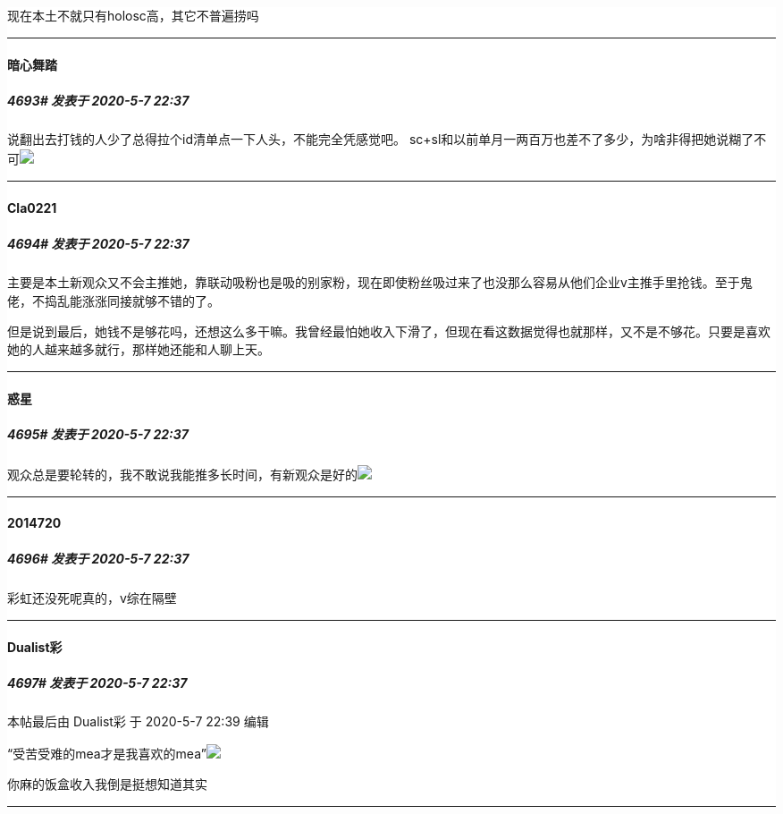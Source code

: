 
现在本土不就只有holosc高，其它不普遍捞吗


-----

####  暗心舞踏  
##### 4693#       发表于 2020-5-7 22:37


说翻出去打钱的人少了总得拉个id清单点一下人头，不能完全凭感觉吧。
sc+sl和以前单月一两百万也差不了多少，为啥非得把她说糊了不可<img src="https://static.saraba1st.com/image/smiley/face2017/068.png" referrerpolicy="no-referrer">


-----

####  Cla0221  
##### 4694#       发表于 2020-5-7 22:37


主要是本土新观众又不会主推她，靠联动吸粉也是吸的别家粉，现在即使粉丝吸过来了也没那么容易从他们企业v主推手里抢钱。至于鬼佬，不捣乱能涨涨同接就够不错的了。


但是说到最后，她钱不是够花吗，还想这么多干嘛。我曾经最怕她收入下滑了，但现在看这数据觉得也就那样，又不是不够花。只要是喜欢她的人越来越多就行，那样她还能和人聊上天。


-----

####  惑星  
##### 4695#       发表于 2020-5-7 22:37


观众总是要轮转的，我不敢说我能推多长时间，有新观众是好的<img src="https://static.saraba1st.com/image/smiley/face2017/068.png" referrerpolicy="no-referrer">


-----

####  2014720  
##### 4696#       发表于 2020-5-7 22:37


彩虹还没死呢真的，v综在隔壁


-----

####  Dualist彩  
##### 4697#       发表于 2020-5-7 22:37


 本帖最后由 Dualist彩 于 2020-5-7 22:39 编辑 

“受苦受难的mea才是我喜欢的mea”<img src="https://static.saraba1st.com/image/smiley/face2017/066.png" referrerpolicy="no-referrer">

你麻的饭盒收入我倒是挺想知道其实


-----
